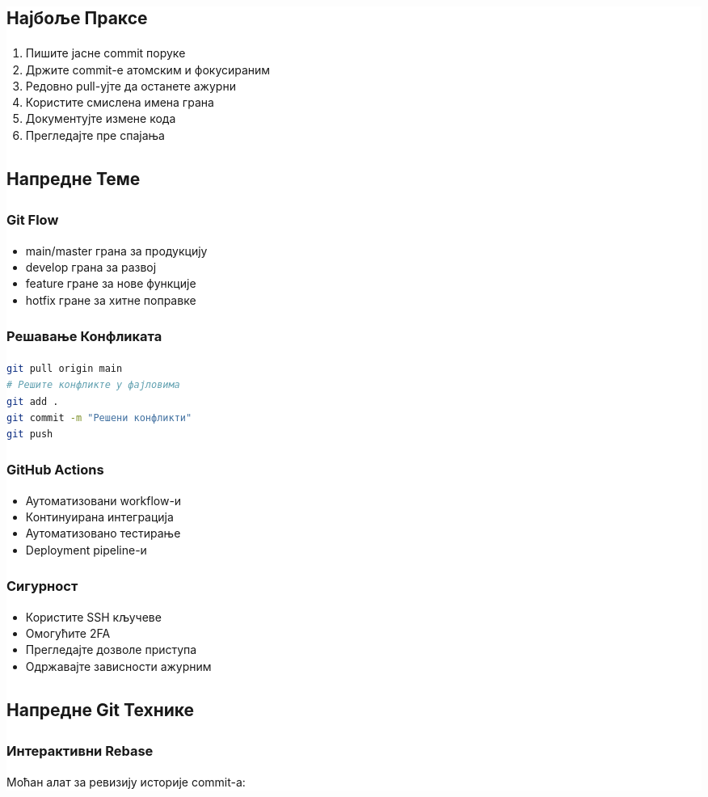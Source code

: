 ## Најбоље Праксе
1. Пишите јасне commit поруке
2. Држите commit-е атомским и фокусираним
3. Редовно pull-ујте да останете ажурни
4. Користите смислена имена грана
5. Документујте измене кода
6. Прегледајте пре спајања

## Напредне Теме
### Git Flow
- main/master грана за продукцију
- develop грана за развој
- feature гране за нове функције
- hotfix гране за хитне поправке

### Решавање Конфликата
```bash
git pull origin main
# Решите конфликте у фајловима
git add .
git commit -m "Решени конфликти"
git push
```

### GitHub Actions
- Аутоматизовани workflow-и
- Континуирана интеграција
- Аутоматизовано тестирање
- Deployment pipeline-и

### Сигурност
- Користите SSH кључеве
- Омогућите 2FA
- Прегледајте дозволе приступа
- Одржавајте зависности ажурним

## Напредне Git Технике
### Интерактивни Rebase
Моћан алат за ревизију историје commit-а: